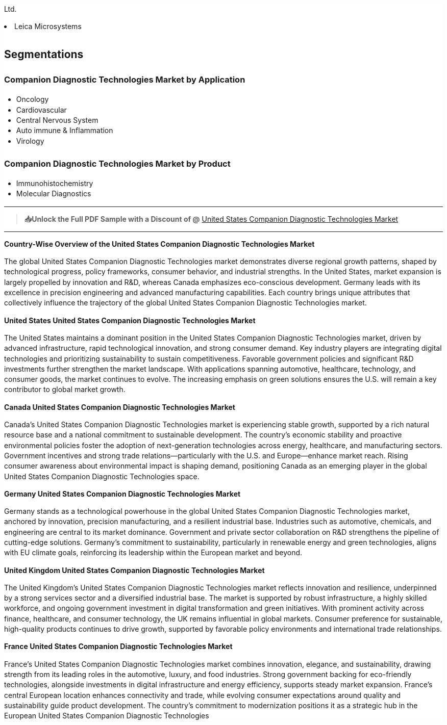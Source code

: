 Ltd.</li><li>Leica Microsystems</li></ul></p><p><h2>Segmentations</h2><h3>Companion Diagnostic Technologies Market by Application</h3><ul><li>Oncology</li><li>Cardiovascular</li><li>Central Nervous System</li><li>Auto immune & Inflammation</li><li>Virology</li></ul><h3>Companion Diagnostic Technologies Market by Product</h3><ul><li>Immunohistochemistry</li><li>Molecular Diagnostics</li></ul></p><hr /><blockquote><p><strong>📥Unlock the Full PDF Sample with a Discount of @</strong> <a href="https://www.marketresearchintellect.com/ask-for-discount/?rid=527610&amp;utm_source=Github-April&amp;utm_medium=016">United States Companion Diagnostic Technologies Market</a></p></blockquote><hr /><p class="" data-start="217" data-end="261"><strong data-start="217" data-end="261">Country-Wise Overview of the United States Companion Diagnostic Technologies Market</strong></p><p class="" data-start="263" data-end="774">The global United States Companion Diagnostic Technologies market demonstrates diverse regional growth patterns, shaped by technological progress, policy frameworks, consumer behavior, and industrial strengths. In the United States, market expansion is largely propelled by innovation and R&amp;D, whereas Canada emphasizes eco-conscious development. Germany leads with its excellence in precision engineering and advanced manufacturing capabilities. Each country brings unique attributes that collectively influence the trajectory of the global United States Companion Diagnostic Technologies market.</p><p class="" data-start="776" data-end="1421"><strong data-start="776" data-end="805">United States United States Companion Diagnostic Technologies Market</strong></p><p class="" data-start="776" data-end="1421">The United States maintains a dominant position in the United States Companion Diagnostic Technologies market, driven by advanced infrastructure, rapid technological innovation, and strong consumer demand. Key industry players are integrating digital technologies and prioritizing sustainability to sustain competitiveness. Favorable government policies and significant R&amp;D investments further strengthen the market landscape. With applications spanning automotive, healthcare, technology, and consumer goods, the market continues to evolve. The increasing emphasis on green solutions ensures the U.S. will remain a key contributor to global market growth.</p><p class="" data-start="1423" data-end="2019"><strong data-start="1423" data-end="1445">Canada United States Companion Diagnostic Technologies Market</strong></p><p class="" data-start="1423" data-end="2019">Canada&rsquo;s United States Companion Diagnostic Technologies market is experiencing stable growth, supported by a rich natural resource base and a national commitment to sustainable development. The country&rsquo;s economic stability and proactive environmental policies foster the adoption of next-generation technologies across energy, healthcare, and manufacturing sectors. Government incentives and strong trade relations&mdash;particularly with the U.S. and Europe&mdash;enhance market reach. Rising consumer awareness about environmental impact is shaping demand, positioning Canada as an emerging player in the global United States Companion Diagnostic Technologies space.</p><p class="" data-start="2021" data-end="2591"><strong data-start="2021" data-end="2044">Germany United States Companion Diagnostic Technologies Market</strong></p><p class="" data-start="2021" data-end="2591">Germany stands as a technological powerhouse in the global United States Companion Diagnostic Technologies market, anchored by innovation, precision manufacturing, and a resilient industrial base. Industries such as automotive, chemicals, and engineering are central to its market dominance. Government and private sector collaboration on R&amp;D strengthens the pipeline of cutting-edge solutions. Germany&rsquo;s commitment to sustainability, particularly in renewable energy and green technologies, aligns with EU climate goals, reinforcing its leadership within the European market and beyond.</p><p class="" data-start="2593" data-end="3221"><strong data-start="2593" data-end="2623">United Kingdom United States Companion Diagnostic Technologies Market</strong></p><p class="" data-start="2593" data-end="3221">The United Kingdom&rsquo;s United States Companion Diagnostic Technologies market reflects innovation and resilience, underpinned by a strong services sector and a diversified industrial base. The market is supported by robust infrastructure, a highly skilled workforce, and ongoing government investment in digital transformation and green initiatives. With prominent activity across finance, healthcare, and consumer technology, the UK remains influential in global markets. Consumer preference for sustainable, high-quality products continues to drive growth, supported by favorable policy environments and international trade relationships.</p><p class="" data-start="3223" data-end="3838"><strong data-start="3223" data-end="3245">France United States Companion Diagnostic Technologies Market</strong></p><p class="" data-start="3223" data-end="3838">France&rsquo;s United States Companion Diagnostic Technologies market combines innovation, elegance, and sustainability, drawing strength from its leading roles in the automotive, luxury, and food industries. Strong government backing for eco-friendly technologies, alongside investments in digital infrastructure and energy efficiency, supports steady market expansion. France&rsquo;s central European location enhances connectivity and trade, while evolving consumer expectations around quality and sustainability guide product development. The country&rsquo;s commitment to modernization positions it as a strategic hub in the European United States Companion Diagnostic Technologies